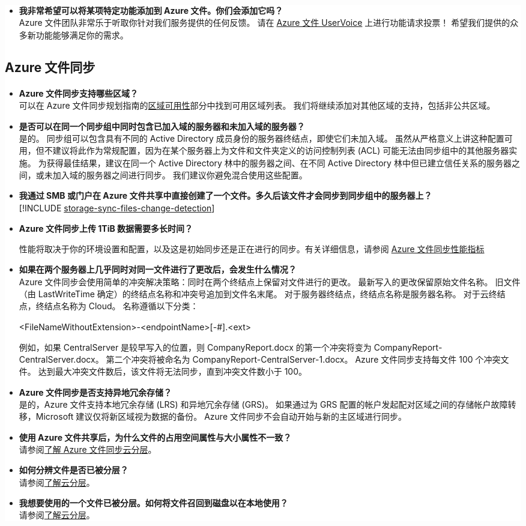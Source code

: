 * <a id="give-us-feedback"></a>
  **我非常希望可以将某项特定功能添加到 Azure 文件。你们会添加它吗？**  
    Azure 文件团队非常乐于听取你针对我们服务提供的任何反馈。 请在 [Azure 文件 UserVoice](https://feedback.azure.com/forums/217298-storage/category/180670-files) 上进行功能请求投票！ 希望我们提供的众多新功能能够满足你的需求。

## <a name="azure-file-sync"></a>Azure 文件同步

* <a id="afs-region-availability"></a>
  **Azure 文件同步支持哪些区域？**  
    可以在 Azure 文件同步规划指南的[区域可用性](../file-sync/file-sync-planning.md#azure-file-sync-region-availability)部分中找到可用区域列表。 我们将继续添加对其他区域的支持，包括非公共区域。

* <a id="cross-domain-sync"></a>
  **是否可以在同一个同步组中同时包含已加入域的服务器和未加入域的服务器？**  
    是的。 同步组可以包含具有不同的 Active Directory 成员身份的服务器终结点，即使它们未加入域。 虽然从严格意义上讲这种配置可用，但不建议将此作为常规配置，因为在某个服务器上为文件和文件夹定义的访问控制列表 (ACL) 可能无法由同步组中的其他服务器实施。 为获得最佳结果，建议在同一个 Active Directory 林中的服务器之间、在不同 Active Directory 林中但已建立信任关系的服务器之间，或未加入域的服务器之间进行同步。 我们建议你避免混合使用这些配置。

* <a id="afs-change-detection"></a>
  **我通过 SMB 或门户在 Azure 文件共享中直接创建了一个文件。多久后该文件才会同步到同步组中的服务器上？**  
    [!INCLUDE [storage-sync-files-change-detection](../../../includes/storage-sync-files-change-detection.md)]


* <a id="afs-sync-time"></a>
  **Azure 文件同步上传 1TiB 数据需要多长时间？**
  
    性能将取决于你的环境设置和配置，以及这是初始同步还是正在进行的同步。有关详细信息，请参阅 [Azure 文件同步性能指标](storage-files-scale-targets.md#azure-file-sync-performance-metrics)

* <a id="afs-conflict-resolution"></a>**如果在两个服务器上几乎同时对同一文件进行了更改后，会发生什么情况？**  
    Azure 文件同步会使用简单的冲突解决策略：同时在两个终结点上保留对文件进行的更改。 最新写入的更改保留原始文件名称。 旧文件（由 LastWriteTime 确定）的终结点名称和冲突号追加到文件名末尾。 对于服务器终结点，终结点名称是服务器名称。 对于云终结点，终结点名称为 Cloud。 名称遵循以下分类： 
   
    \<FileNameWithoutExtension\>-\<endpointName\>\[-#\].\<ext\>  

    例如，如果 CentralServer 是较早写入的位置，则 CompanyReport.docx 的第一个冲突将变为 CompanyReport-CentralServer.docx。 第二个冲突将被命名为 CompanyReport-CentralServer-1.docx。 Azure 文件同步支持每文件 100 个冲突文件。 达到最大冲突文件数后，该文件将无法同步，直到冲突文件数小于 100。

* <a id="afs-storage-redundancy"></a>
  **Azure 文件同步是否支持异地冗余存储？**  
    是的，Azure 文件支持本地冗余存储 (LRS) 和异地冗余存储 (GRS)。 如果通过为 GRS 配置的帐户发起配对区域之间的存储帐户故障转移，Microsoft 建议仅将新区域视为数据的备份。 Azure 文件同步不会自动开始与新的主区域进行同步。 

* <a id="sizeondisk-versus-size"></a>
  **使用 Azure 文件共享后，为什么文件的占用空间属性与大小属性不一致？**  
  请参阅[了解 Azure 文件同步云分层](../file-sync/file-sync-cloud-tiering-overview.md#tiered-vs-locally-cached-file-behavior)。

* <a id="is-my-file-tiered"></a>
  **如何分辨文件是否已被分层？**  
  请参阅[了解云分层](../file-sync/file-sync-how-to-manage-tiered-files.md#how-to-check-if-your-files-are-being-tiered)。

* <a id="afs-recall-file"></a>**我想要使用的一个文件已被分层。如何将文件召回到磁盘以在本地使用？**  
  请参阅[了解云分层](../file-sync/file-sync-how-to-manage-tiered-files.md#how-to-recall-a-tiered-file-to-disk)。
